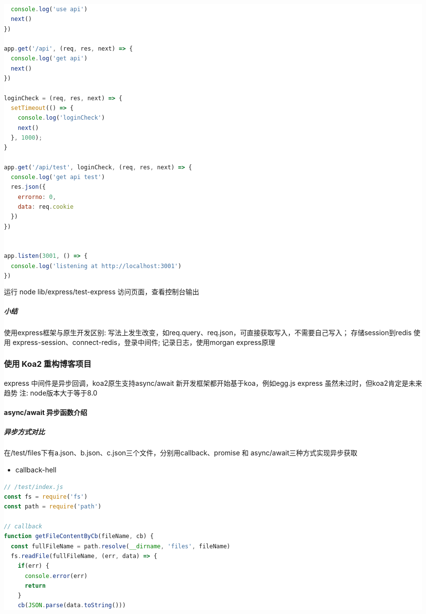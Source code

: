 ```JavaScript
  console.log('use api')
  next()
})

app.get('/api', (req, res, next) => {
  console.log('get api')
  next()
})

loginCheck = (req, res, next) => {
  setTimeout(() => {
    console.log('loginCheck')
    next()
  }, 1000);
}

app.get('/api/test', loginCheck, (req, res, next) => {
  console.log('get api test')
  res.json({
    errorno: 0,
    data: req.cookie
  })
})


app.listen(3001, () => {
  console.log('listening at http://localhost:3001')
})  
```
运行 node lib/express/test-express 访问页面，查看控制台输出


##### 小结
使用express框架与原生开发区别:
写法上发生改变，如req.query、req.json，可直接获取写入，不需要自己写入； 
存储session到redis 使用 express-session、connect-redis，登录中间件;
记录日志，使用morgan
express原理


### 使用 Koa2 重构博客项目
express 中间件是异步回调，koa2原生支持async/await
新开发框架都开始基于koa，例如egg.js
express 虽然未过时，但koa2肯定是未来趋势
注: node版本大于等于8.0

#### async/await 异步函数介绍
##### 异步方式对比
在/test/files下有a.json、b.json、c.json三个文件，分别用callback、promise 和 async/await三种方式实现异步获取
* callback-hell
```JavaScript
// /test/index.js
const fs = require('fs')
const path = require('path')

// callback
function getFileContentByCb(fileName, cb) {
  const fullFileName = path.resolve(__dirname, 'files', fileName)
  fs.readFile(fullFileName, (err, data) => {
    if(err) {
      console.error(err)
      return 
    }
    cb(JSON.parse(data.toString()))
```